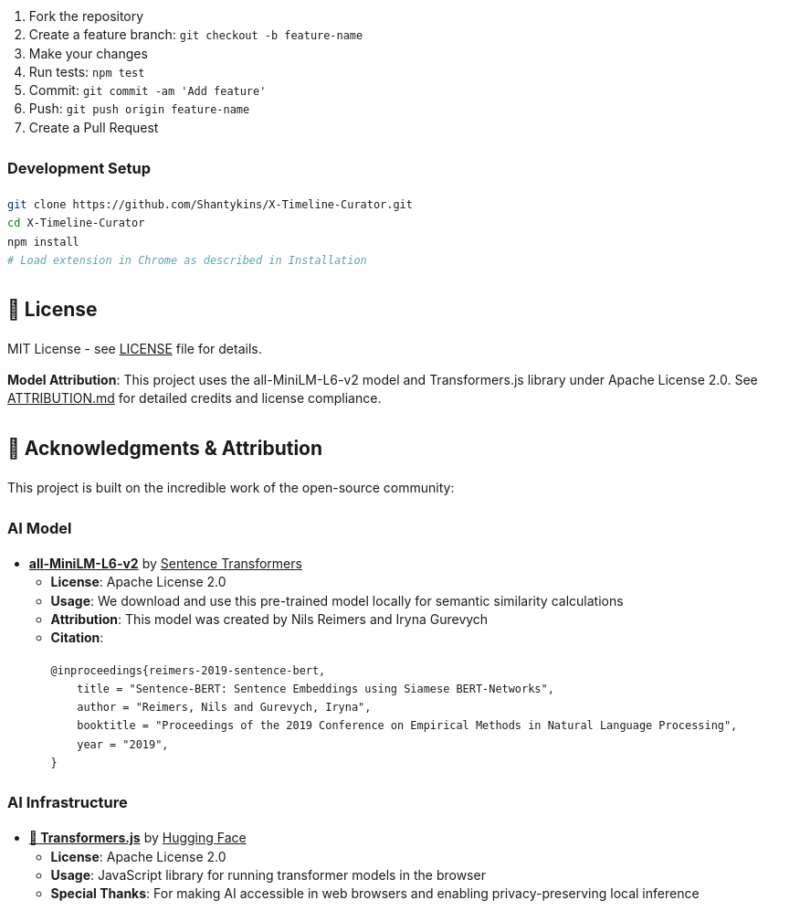 1. Fork the repository
2. Create a feature branch: `git checkout -b feature-name`
3. Make your changes
4. Run tests: `npm test`
5. Commit: `git commit -am 'Add feature'`
6. Push: `git push origin feature-name`
7. Create a Pull Request

### Development Setup

```bash
git clone https://github.com/Shantykins/X-Timeline-Curator.git
cd X-Timeline-Curator
npm install
# Load extension in Chrome as described in Installation
```

## 📝 License

MIT License - see [LICENSE](LICENSE) file for details.

**Model Attribution**: This project uses the all-MiniLM-L6-v2 model and Transformers.js library under Apache License 2.0. See [ATTRIBUTION.md](ATTRIBUTION.md) for detailed credits and license compliance.

## 🙏 Acknowledgments & Attribution

This project is built on the incredible work of the open-source community:

### AI Model
- **[all-MiniLM-L6-v2](https://huggingface.co/sentence-transformers/all-MiniLM-L6-v2)** by [Sentence Transformers](https://www.sbert.net/)
  - **License**: Apache License 2.0
  - **Usage**: We download and use this pre-trained model locally for semantic similarity calculations
  - **Attribution**: This model was created by Nils Reimers and Iryna Gurevych
  - **Citation**: 
    ```
    @inproceedings{reimers-2019-sentence-bert,
        title = "Sentence-BERT: Sentence Embeddings using Siamese BERT-Networks",
        author = "Reimers, Nils and Gurevych, Iryna",
        booktitle = "Proceedings of the 2019 Conference on Empirical Methods in Natural Language Processing",
        year = "2019",
    }
    ```

### AI Infrastructure
- **[🤗 Transformers.js](https://huggingface.co/docs/transformers.js)** by [Hugging Face](https://huggingface.co/)
  - **License**: Apache License 2.0
  - **Usage**: JavaScript library for running transformer models in the browser
  - **Special Thanks**: For making AI accessible in web browsers and enabling privacy-preserving local inference
